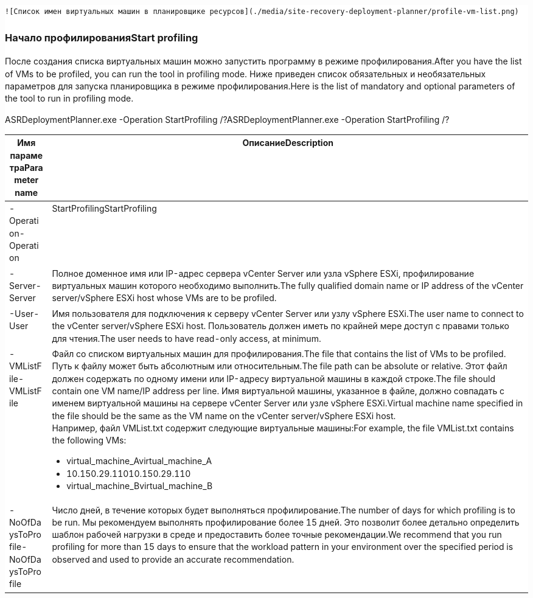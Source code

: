     ![Список имен виртуальных машин в планировщике ресурсов](./media/site-recovery-deployment-planner/profile-vm-list.png)

### <a name="start-profiling"></a><span data-ttu-id="4c0ad-209">Начало профилирования</span><span class="sxs-lookup"><span data-stu-id="4c0ad-209">Start profiling</span></span>
<span data-ttu-id="4c0ad-210">После создания списка виртуальных машин можно запустить программу в режиме профилирования.</span><span class="sxs-lookup"><span data-stu-id="4c0ad-210">After you have the list of VMs to be profiled, you can run the tool in profiling mode.</span></span> <span data-ttu-id="4c0ad-211">Ниже приведен список обязательных и необязательных параметров для запуска планировщика в режиме профилирования.</span><span class="sxs-lookup"><span data-stu-id="4c0ad-211">Here is the list of mandatory and optional parameters of the tool to run in profiling mode.</span></span>

<span data-ttu-id="4c0ad-212">ASRDeploymentPlanner.exe -Operation StartProfiling /?</span><span class="sxs-lookup"><span data-stu-id="4c0ad-212">ASRDeploymentPlanner.exe -Operation StartProfiling /?</span></span>

| <span data-ttu-id="4c0ad-213">Имя параметра</span><span class="sxs-lookup"><span data-stu-id="4c0ad-213">Parameter name</span></span> | <span data-ttu-id="4c0ad-214">Описание</span><span class="sxs-lookup"><span data-stu-id="4c0ad-214">Description</span></span> |
|---|---|
| <span data-ttu-id="4c0ad-215">-Operation</span><span class="sxs-lookup"><span data-stu-id="4c0ad-215">-Operation</span></span> | <span data-ttu-id="4c0ad-216">StartProfiling</span><span class="sxs-lookup"><span data-stu-id="4c0ad-216">StartProfiling</span></span> |
| <span data-ttu-id="4c0ad-217">-Server</span><span class="sxs-lookup"><span data-stu-id="4c0ad-217">-Server</span></span> | <span data-ttu-id="4c0ad-218">Полное доменное имя или IP-адрес сервера vCenter Server или узла vSphere ESXi, профилирование виртуальных машин которого необходимо выполнить.</span><span class="sxs-lookup"><span data-stu-id="4c0ad-218">The fully qualified domain name or IP address of the vCenter server/vSphere ESXi host whose VMs are to be profiled.</span></span>|
| <span data-ttu-id="4c0ad-219">-User</span><span class="sxs-lookup"><span data-stu-id="4c0ad-219">-User</span></span> | <span data-ttu-id="4c0ad-220">Имя пользователя для подключения к серверу vCenter Server или узлу vSphere ESXi.</span><span class="sxs-lookup"><span data-stu-id="4c0ad-220">The user name to connect to the vCenter server/vSphere ESXi host.</span></span> <span data-ttu-id="4c0ad-221">Пользователь должен иметь по крайней мере доступ с правами только для чтения.</span><span class="sxs-lookup"><span data-stu-id="4c0ad-221">The user needs to have read-only access, at minimum.</span></span>|
| <span data-ttu-id="4c0ad-222">-VMListFile</span><span class="sxs-lookup"><span data-stu-id="4c0ad-222">-VMListFile</span></span> | <span data-ttu-id="4c0ad-223">Файл со списком виртуальных машин для профилирования.</span><span class="sxs-lookup"><span data-stu-id="4c0ad-223">The file that contains the list of VMs to be profiled.</span></span> <span data-ttu-id="4c0ad-224">Путь к файлу может быть абсолютным или относительным.</span><span class="sxs-lookup"><span data-stu-id="4c0ad-224">The file path can be absolute or relative.</span></span> <span data-ttu-id="4c0ad-225">Этот файл должен содержать по одному имени или IP-адресу виртуальной машины в каждой строке.</span><span class="sxs-lookup"><span data-stu-id="4c0ad-225">The file should contain one VM name/IP address per line.</span></span> <span data-ttu-id="4c0ad-226">Имя виртуальной машины, указанное в файле, должно совпадать с именем виртуальной машины на сервере vCenter Server или узле vSphere ESXi.</span><span class="sxs-lookup"><span data-stu-id="4c0ad-226">Virtual machine name specified in the file should be the same as the VM name on the vCenter server/vSphere ESXi host.</span></span><br><span data-ttu-id="4c0ad-227">Например, файл VMList.txt содержит следующие виртуальные машины:</span><span class="sxs-lookup"><span data-stu-id="4c0ad-227">For example, the file VMList.txt contains the following VMs:</span></span><ul><li><span data-ttu-id="4c0ad-228">virtual_machine_A</span><span class="sxs-lookup"><span data-stu-id="4c0ad-228">virtual_machine_A</span></span></li><li><span data-ttu-id="4c0ad-229">10.150.29.110</span><span class="sxs-lookup"><span data-stu-id="4c0ad-229">10.150.29.110</span></span></li><li><span data-ttu-id="4c0ad-230">virtual_machine_B</span><span class="sxs-lookup"><span data-stu-id="4c0ad-230">virtual_machine_B</span></span></li><ul> |
| <span data-ttu-id="4c0ad-231">-NoOfDaysToProfile</span><span class="sxs-lookup"><span data-stu-id="4c0ad-231">-NoOfDaysToProfile</span></span> | <span data-ttu-id="4c0ad-232">Число дней, в течение которых будет выполняться профилирование.</span><span class="sxs-lookup"><span data-stu-id="4c0ad-232">The number of days for which profiling is to be run.</span></span> <span data-ttu-id="4c0ad-233">Мы рекомендуем выполнять профилирование более 15 дней. Это позволит более детально определить шаблон рабочей нагрузки в среде и предоставить более точные рекомендации.</span><span class="sxs-lookup"><span data-stu-id="4c0ad-233">We recommend that you run profiling for more than 15 days to ensure that the workload pattern in your environment over the specified period is observed and used to provide an accurate recommendation.</span></span> |